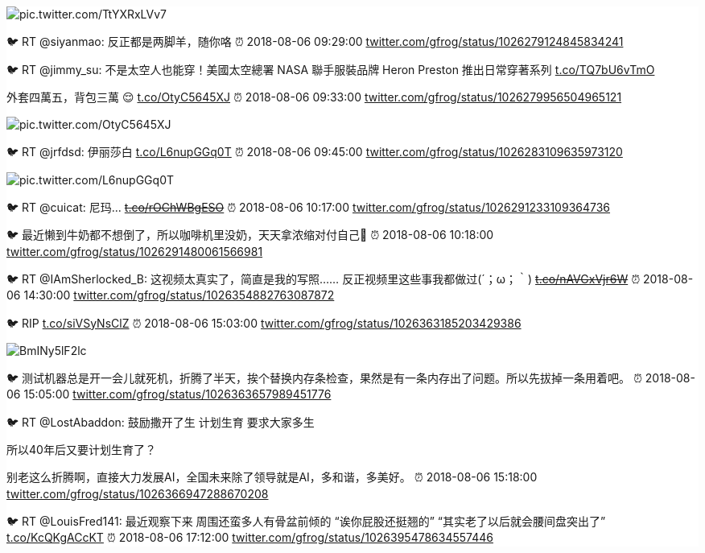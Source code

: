 ![pic.twitter.com/TtYXRxLVv7](https://pbs.twimg.com/media/Dj4RvvjU4AAVecb.jpg)

🐦 RT @siyanmao: 反正都是两脚羊，随你咯
⏰ 2018-08-06 09:29:00
[twitter.com/gfrog/status/1026279124845834241](http://twitter.com/gfrog/status/1026279124845834241)

🐦 RT @jimmy_su: 不是太空人也能穿！美國太空總署 NASA 聯手服裝品牌 Heron Preston 推出日常穿著系列 [t.co/TQ7bU6vTmO](https://www.shoppingdesign.com.tw/post/view/3161)

外套四萬五，背包三萬 😌 [t.co/OtyC5645XJ](https://twitter.com/jimmy_su/status/1026240536456249344/photo/1)
⏰ 2018-08-06 09:33:00
[twitter.com/gfrog/status/1026279956504965121](http://twitter.com/gfrog/status/1026279956504965121)

![pic.twitter.com/OtyC5645XJ](https://pbs.twimg.com/media/Dj3wVC4UUAAClqo.jpg)

🐦 RT @jrfdsd: 伊丽莎白 [t.co/L6nupGGq0T](https://twitter.com/jrfdsd/status/1026042017464217600/photo/1)
⏰ 2018-08-06 09:45:00
[twitter.com/gfrog/status/1026283109635973120](http://twitter.com/gfrog/status/1026283109635973120)

![pic.twitter.com/L6nupGGq0T](https://pbs.twimg.com/media/Dj07xaSVsAA5GEh.jpg)

🐦 RT @cuicat: 尼玛... <s>[t.co/rOChWBgESO](https://t.co/rOChWBgESO)</s>
⏰ 2018-08-06 10:17:00
[twitter.com/gfrog/status/1026291233109364736](http://twitter.com/gfrog/status/1026291233109364736)

🐦 最近懒到牛奶都不想倒了，所以咖啡机里没奶，天天拿浓缩对付自己🤪
⏰ 2018-08-06 10:18:00
[twitter.com/gfrog/status/1026291480061566981](http://twitter.com/gfrog/status/1026291480061566981)

🐦 RT @IAmSherlocked_B: 这视频太真实了，简直是我的写照……
反正视频里这些事我都做过(´；ω；｀) <s>[t.co/nAVGxVjr6W](https://t.co/nAVGxVjr6W)</s>
⏰ 2018-08-06 14:30:00
[twitter.com/gfrog/status/1026354882763087872](http://twitter.com/gfrog/status/1026354882763087872)

🐦 RIP [t.co/siVSyNsClZ](https://www.instagram.com/p/BmINy5lF2lc/?utm_source=ig_twitter_share&igshid=2exktimig5t6)
⏰ 2018-08-06 15:03:00
[twitter.com/gfrog/status/1026363185203429386](http://twitter.com/gfrog/status/1026363185203429386)

![BmINy5lF2lc](https://scontent-lax3-1.cdninstagram.com/vp/e7c196b64e652c8ebef682714c76b976/5DAF1C79/t51.2885-15/e35/37369139_1611528325642617_4756265346439053312_n.jpg?_nc_ht=scontent-lax3-1.cdninstagram.com)

🐦 测试机器总是开一会儿就死机，折腾了半天，挨个替换内存条检查，果然是有一条内存出了问题。所以先拔掉一条用着吧。
⏰ 2018-08-06 15:05:00
[twitter.com/gfrog/status/1026363657989451776](http://twitter.com/gfrog/status/1026363657989451776)

🐦 RT @LostAbaddon: 鼓励撒开了生
计划生育
要求大家多生

所以40年后又要计划生育了？

别老这么折腾啊，直接大力发展AI，全国未来除了领导就是AI，多和谐，多美好。
⏰ 2018-08-06 15:18:00
[twitter.com/gfrog/status/1026366947288670208](http://twitter.com/gfrog/status/1026366947288670208)

🐦 RT @LouisFred141: 最近观察下来
周围还蛮多人有骨盆前倾的
“诶你屁股还挺翘的”
“其实老了以后就会腰间盘突出了” [t.co/KcQKgACcKT](https://twitter.com/LouisFred141/status/1026084136228810760/photo/1)
⏰ 2018-08-06 17:12:00
[twitter.com/gfrog/status/1026395478634557446](http://twitter.com/gfrog/status/1026395478634557446)
